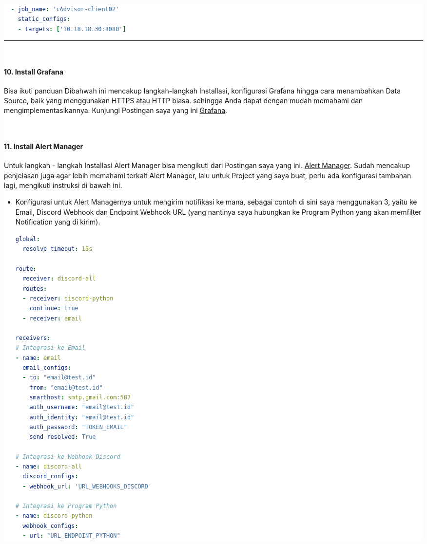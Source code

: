   ```yaml
    - job_name: 'cAdvisor-client02'
      static_configs:
      - targets: ['10.18.18.30:8080']
  ```
 
  ---

<br>

#### 10. Install Grafana

Bisa ikuti panduan Dibahwah ini mencakup langkah-langkah Installasi, konfigurasi Grafana hingga cara menambahkan Data Source, baik yang menggunakan HTTPS atau HTTP biasa. sehingga Anda dapat dengan mudah memahami dan mengimplementasikannya. Kunjungi Postingan saya yang ini [Grafana](https://vianaja.github.io/blog-najwan/2024-10-30-grafana/).

<br>

#### 11. Install Alert Manager

Untuk langkah - langkah Installasi Alert Manager bisa mengikuti dari Postingan saya yang ini. [Alert Manager](https://vianaja.github.io/blog-najwan/2024-11-02-alert-manager/). Sudah mencakup penjelasan juga agar lebih memahami terkait Alert Manager, lalu untuk Project yang saya buat, perlu ada konfigurasi tambahan lagi, mengikuti instruksi di bawah ini.

- Konfigurasi untuk Alert Managernya untuk mengirim notifikasi ke mana, sebagai contoh di sini saya menggunakan 3, yaitu ke Email, Discord Webhook dan Endpoint Webhook URL (yang nantinya saya hubungkan ke Program Python yang akan memfilter Notification yang di kirim).
  ```yaml
  global:
    resolve_timeout: 15s
  
  route:
    receiver: discord-all
    routes:
    - receiver: discord-python
      continue: true
    - receiver: email
  
  receivers:
  # Integrasi ke Email
  - name: email
    email_configs:
    - to: "email@test.id"
      from: "email@test.id"
      smarthost: smtp.gmail.com:587
      auth_username: "email@test.id"
      auth_identity: "email@test.id"
      auth_password: "TOKEN_EMAIL"
      send_resolved: True

  # Integrasi ke Webhook Discord
  - name: discord-all
    discord_configs:
    - webhook_url: 'URL_WEBHOOKS_DISCORD'
  
  # Integrasi ke Program Python
  - name: discord-python
    webhook_configs:
    - url: "URL_ENDPOINT_PYTHON"
  ```
  